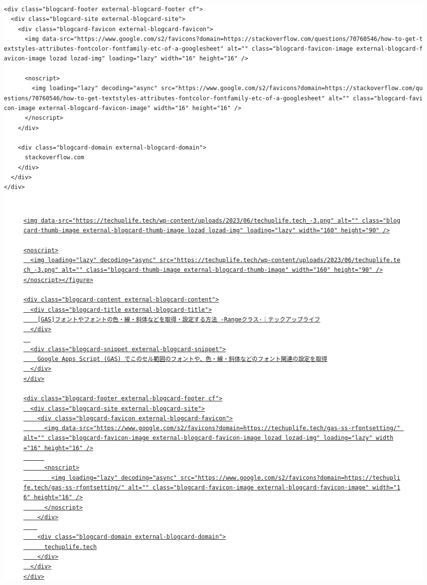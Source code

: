     <div class="blogcard-footer external-blogcard-footer cf">
      <div class="blogcard-site external-blogcard-site">
        <div class="blogcard-favicon external-blogcard-favicon">
          <img data-src="https://www.google.com/s2/favicons?domain=https://stackoverflow.com/questions/70760546/how-to-get-textstyles-attributes-fontcolor-fontfamily-etc-of-a-googlesheet" alt="" class="blogcard-favicon-image external-blogcard-favicon-image lozad lozad-img" loading="lazy" width="16" height="16" />
          
          <noscript>
            <img loading="lazy" decoding="async" src="https://www.google.com/s2/favicons?domain=https://stackoverflow.com/questions/70760546/how-to-get-textstyles-attributes-fontcolor-fontfamily-etc-of-a-googlesheet" alt="" class="blogcard-favicon-image external-blogcard-favicon-image" width="16" height="16" />
          </noscript>
        </div>
        
        <div class="blogcard-domain external-blogcard-domain">
          stackoverflow.com
        </div>
      </div>
    </div>
  </div></a> 
  
  <br /> <a rel="noopener" href="https://techuplife.tech/gas-ss-rfontsetting/" title="[GAS]フォントやフォントの色・線・斜体などを取得・設定する方法 -Rangeクラス-｜テックアップライフ" class="blogcard-wrap external-blogcard-wrap a-wrap cf" target="_blank">
  
  <div class="blogcard external-blogcard eb-left cf">
    <div class="blogcard-label external-blogcard-label">
      <span class="fa"></span>
    </div><figure class="blogcard-thumbnail external-blogcard-thumbnail">
    
    <img data-src="https://techuplife.tech/wp-content/uploads/2023/06/techuplife.tech_-3.png" alt="" class="blogcard-thumb-image external-blogcard-thumb-image lozad lozad-img" loading="lazy" width="160" height="90" />
    
    <noscript>
      <img loading="lazy" decoding="async" src="https://techuplife.tech/wp-content/uploads/2023/06/techuplife.tech_-3.png" alt="" class="blogcard-thumb-image external-blogcard-thumb-image" width="160" height="90" />
    </noscript></figure>
    
    <div class="blogcard-content external-blogcard-content">
      <div class="blogcard-title external-blogcard-title">
        [GAS]フォントやフォントの色・線・斜体などを取得・設定する方法 -Rangeクラス-｜テックアップライフ
      </div>
      
      <div class="blogcard-snippet external-blogcard-snippet">
        Google Apps Script (GAS) でこのセル範囲のフォントや、色・線・斜体などのフォント関連の設定を取得
      </div>
    </div>
    
    <div class="blogcard-footer external-blogcard-footer cf">
      <div class="blogcard-site external-blogcard-site">
        <div class="blogcard-favicon external-blogcard-favicon">
          <img data-src="https://www.google.com/s2/favicons?domain=https://techuplife.tech/gas-ss-rfontsetting/" alt="" class="blogcard-favicon-image external-blogcard-favicon-image lozad lozad-img" loading="lazy" width="16" height="16" />
          
          <noscript>
            <img loading="lazy" decoding="async" src="https://www.google.com/s2/favicons?domain=https://techuplife.tech/gas-ss-rfontsetting/" alt="" class="blogcard-favicon-image external-blogcard-favicon-image" width="16" height="16" />
          </noscript>
        </div>
        
        <div class="blogcard-domain external-blogcard-domain">
          techuplife.tech
        </div>
      </div>
    </div>
  </div></a>
</div>
